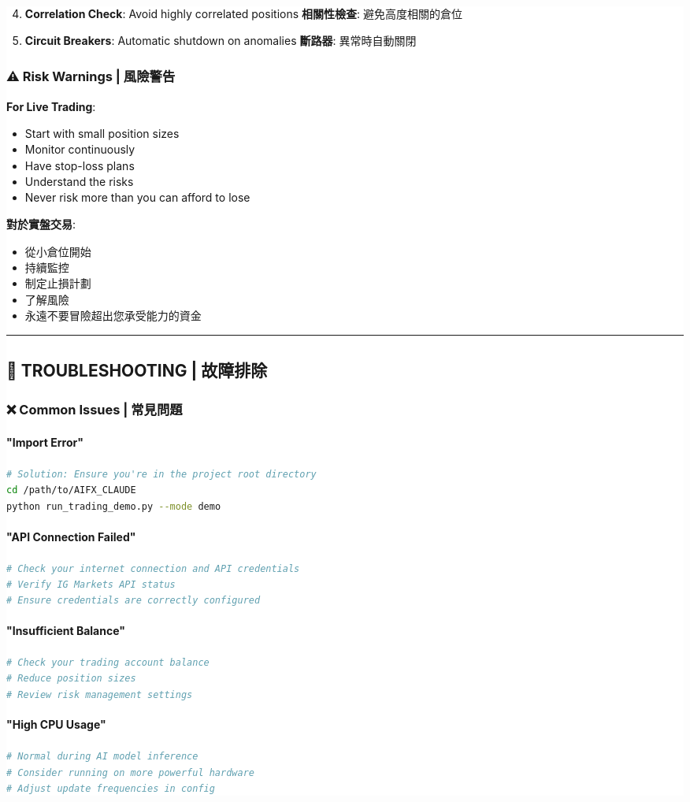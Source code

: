 4. **Correlation Check**: Avoid highly correlated positions
   **相關性檢查**: 避免高度相關的倉位

5. **Circuit Breakers**: Automatic shutdown on anomalies
   **斷路器**: 異常時自動關閉

### ⚠️ **Risk Warnings** | 風險警告

**For Live Trading**:
- Start with small position sizes
- Monitor continuously
- Have stop-loss plans
- Understand the risks
- Never risk more than you can afford to lose

**對於實盤交易**:
- 從小倉位開始
- 持續監控
- 制定止損計劃
- 了解風險
- 永遠不要冒險超出您承受能力的資金

---

## 🔧 TROUBLESHOOTING | 故障排除

### ❌ **Common Issues** | 常見問題

#### **"Import Error"**
```bash
# Solution: Ensure you're in the project root directory
cd /path/to/AIFX_CLAUDE
python run_trading_demo.py --mode demo
```

#### **"API Connection Failed"**
```bash
# Check your internet connection and API credentials
# Verify IG Markets API status
# Ensure credentials are correctly configured
```

#### **"Insufficient Balance"**
```bash
# Check your trading account balance
# Reduce position sizes
# Review risk management settings
```

#### **"High CPU Usage"**
```bash
# Normal during AI model inference
# Consider running on more powerful hardware
# Adjust update frequencies in config
```
